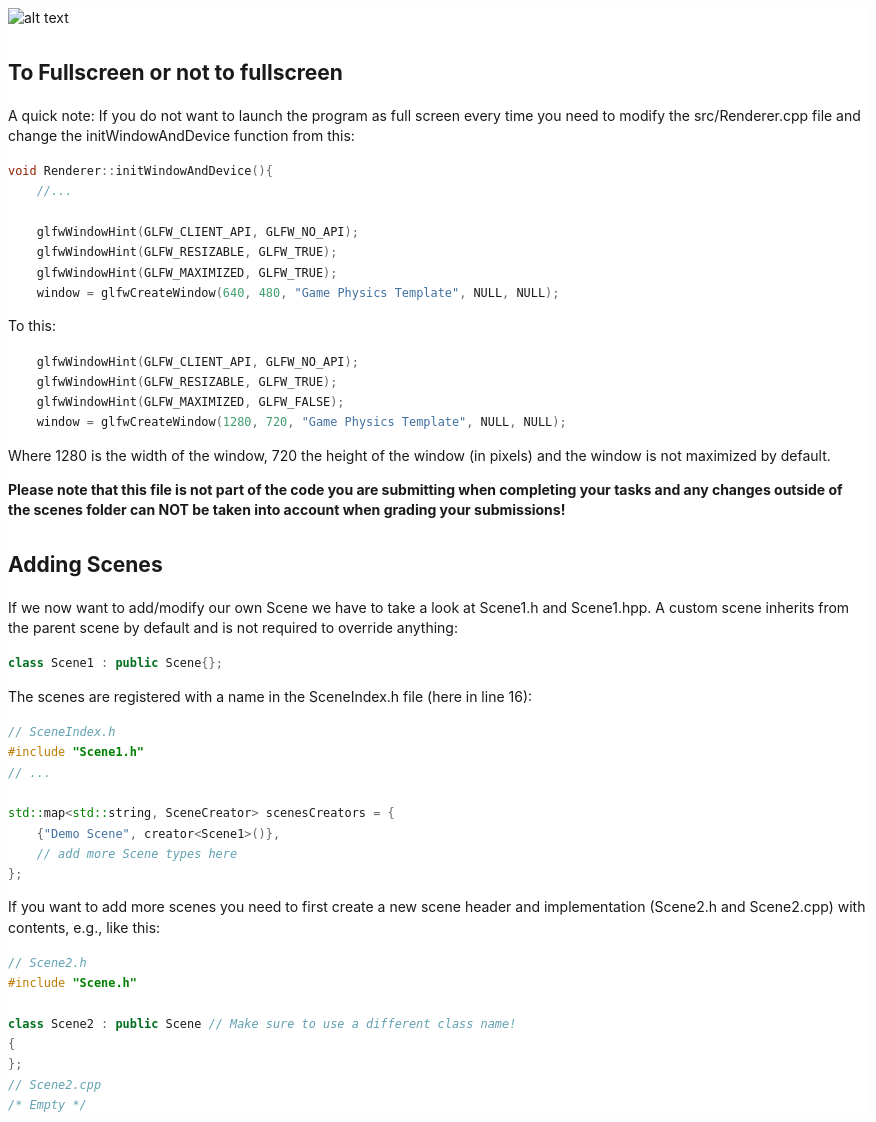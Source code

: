 ![alt text](https://github.com/user-attachments/assets/709e7e33-8501-4478-ab3c-994a645e28e8)

## To Fullscreen or not to fullscreen

A quick note: If you do not want to launch the program as full screen every time you need to modify the src/Renderer.cpp file and change the initWindowAndDevice function from this:

```cpp
void Renderer::initWindowAndDevice(){
    //...
    
	glfwWindowHint(GLFW_CLIENT_API, GLFW_NO_API);
	glfwWindowHint(GLFW_RESIZABLE, GLFW_TRUE);
	glfwWindowHint(GLFW_MAXIMIZED, GLFW_TRUE);
	window = glfwCreateWindow(640, 480, "Game Physics Template", NULL, NULL);
```

To this:
```cpp
	glfwWindowHint(GLFW_CLIENT_API, GLFW_NO_API);
	glfwWindowHint(GLFW_RESIZABLE, GLFW_TRUE);
	glfwWindowHint(GLFW_MAXIMIZED, GLFW_FALSE);
	window = glfwCreateWindow(1280, 720, "Game Physics Template", NULL, NULL);
```
Where 1280 is the width of the window, 720 the height of the window (in pixels) and the window is not maximized by default. 

__Please note that this file is not part of the code you are submitting when completing your tasks and any changes outside of the scenes folder can NOT be taken into account when grading your submissions!__

## Adding Scenes

If we now want to add/modify our own Scene we have to take a look at Scene1.h and Scene1.hpp. A custom scene inherits from the parent scene by default and is not required to override anything:
```cpp
class Scene1 : public Scene{};
``` 

The scenes are registered with a name in the SceneIndex.h file (here in line 16):
```cpp
// SceneIndex.h
#include "Scene1.h"
// ...

std::map<std::string, SceneCreator> scenesCreators = {
    {"Demo Scene", creator<Scene1>()},
    // add more Scene types here
};
```

If you want to add more scenes you need to first create a new scene header and implementation (Scene2.h and Scene2.cpp) with contents, e.g., like this:
```cpp
// Scene2.h
#include "Scene.h"

class Scene2 : public Scene // Make sure to use a different class name!
{
};
// Scene2.cpp
/* Empty */
```
